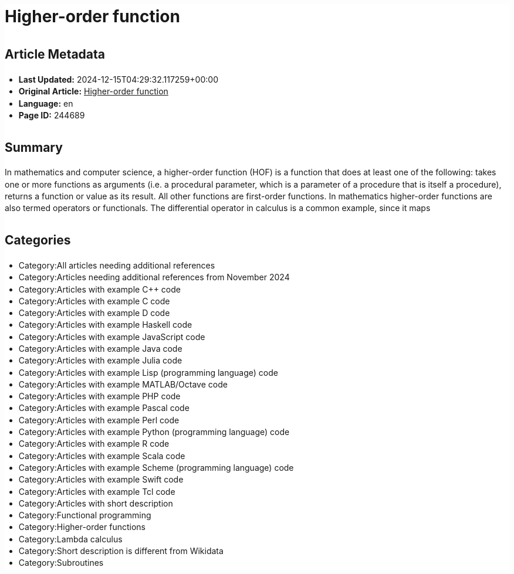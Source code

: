 # Higher-order function

## Article Metadata

- **Last Updated:** 2024-12-15T04:29:32.117259+00:00
- **Original Article:** [Higher-order function](https://en.wikipedia.org/wiki/Higher-order_function)
- **Language:** en
- **Page ID:** 244689

## Summary

In mathematics and computer science, a higher-order function (HOF) is a function that does at least one of the following:
takes one or more functions as arguments (i.e. a procedural parameter, which is a parameter of a procedure that is itself a procedure),
returns a function or value as its result.
All other functions are first-order functions. In mathematics higher-order functions are also termed operators or functionals. The differential operator in calculus is a common example, since it maps

## Categories

- Category:All articles needing additional references
- Category:Articles needing additional references from November 2024
- Category:Articles with example C++ code
- Category:Articles with example C code
- Category:Articles with example D code
- Category:Articles with example Haskell code
- Category:Articles with example JavaScript code
- Category:Articles with example Java code
- Category:Articles with example Julia code
- Category:Articles with example Lisp (programming language) code
- Category:Articles with example MATLAB/Octave code
- Category:Articles with example PHP code
- Category:Articles with example Pascal code
- Category:Articles with example Perl code
- Category:Articles with example Python (programming language) code
- Category:Articles with example R code
- Category:Articles with example Scala code
- Category:Articles with example Scheme (programming language) code
- Category:Articles with example Swift code
- Category:Articles with example Tcl code
- Category:Articles with short description
- Category:Functional programming
- Category:Higher-order functions
- Category:Lambda calculus
- Category:Short description is different from Wikidata
- Category:Subroutines
